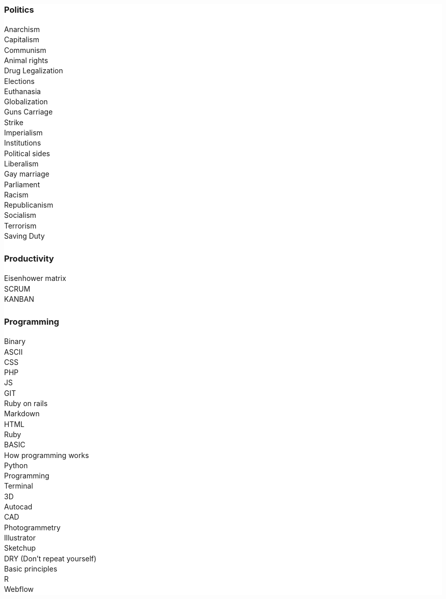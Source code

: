 ### Politics

Anarchism   
Capitalism   
Communism   
Animal rights   
Drug Legalization   
Elections   
Euthanasia   
Globalization   
Guns Carriage   
Strike   
Imperialism   
Institutions   
Political sides   
Liberalism   
Gay marriage   
Parliament   
Racism   
Republicanism   
Socialism   
Terrorism   
Saving Duty

### Productivity

Eisenhower matrix  
SCRUM  
KANBAN

### Programming

Binary   
ASCII   
CSS   
PHP   
JS   
GIT   
Ruby on rails   
Markdown   
HTML   
Ruby   
BASIC   
How programming works   
Python   
Programming   
Terminal   
3D   
Autocad   
CAD   
Photogrammetry   
Illustrator   
Sketchup   
DRY (Don’t repeat yourself)   
Basic principles   
R   
Webflow
